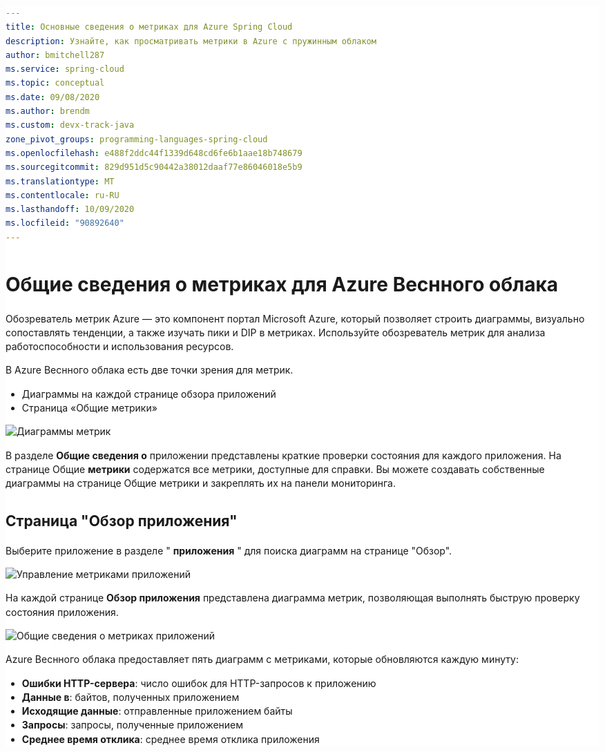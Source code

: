 ```yaml
---
title: Основные сведения о метриках для Azure Spring Cloud
description: Узнайте, как просматривать метрики в Azure с пружинным облаком
author: bmitchell287
ms.service: spring-cloud
ms.topic: conceptual
ms.date: 09/08/2020
ms.author: brendm
ms.custom: devx-track-java
zone_pivot_groups: programming-languages-spring-cloud
ms.openlocfilehash: e488f2ddc44f1339d648cd6fe6b1aae18b748679
ms.sourcegitcommit: 829d951d5c90442a38012daaf77e86046018e5b9
ms.translationtype: MT
ms.contentlocale: ru-RU
ms.lasthandoff: 10/09/2020
ms.locfileid: "90892640"
---
```

# <a name="understand-metrics-for-azure-spring-cloud"></a>Общие сведения о метриках для Azure Веснного облака

Обозреватель метрик Azure — это компонент портал Microsoft Azure, который позволяет строить диаграммы, визуально сопоставлять тенденции, а также изучать пики и DIP в метриках. Используйте обозреватель метрик для анализа работоспособности и использования ресурсов. 

В Azure Веснного облака есть две точки зрения для метрик.
* Диаграммы на каждой странице обзора приложений
* Страница «Общие метрики»

 ![Диаграммы метрик](media/metrics/metrics-1.png)

В разделе **Общие сведения о** приложении представлены краткие проверки состояния для каждого приложения. На странице Общие **метрики** содержатся все метрики, доступные для справки. Вы можете создавать собственные диаграммы на странице Общие метрики и закреплять их на панели мониторинга.

## <a name="application-overview-page"></a>Страница "Обзор приложения"
Выберите приложение в разделе " **приложения** " для поиска диаграмм на странице "Обзор".  

 ![Управление метриками приложений](media/metrics/metrics-2.png)

На каждой странице **Обзор приложения** представлена диаграмма метрик, позволяющая выполнять быструю проверку состояния приложения.  

 ![Общие сведения о метриках приложений](media/metrics/metrics-3.png)

Azure Веснного облака предоставляет пять диаграмм с метриками, которые обновляются каждую минуту:

* **Ошибки HTTP-сервера**: число ошибок для HTTP-запросов к приложению
* **Данные в**: байтов, полученных приложением
* **Исходящие данные**: отправленные приложением байты
* **Запросы**: запросы, полученные приложением
* **Среднее время отклика**: среднее время отклика приложения
